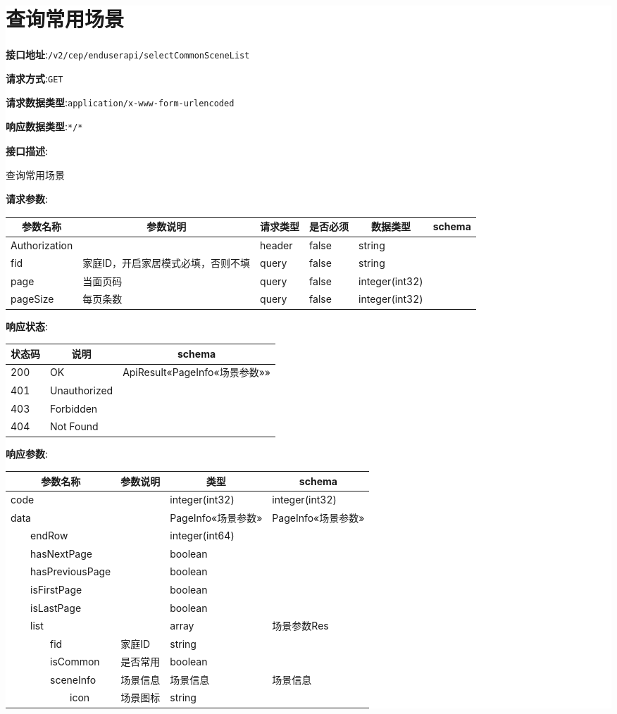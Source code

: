 # 查询常用场景


**接口地址**:`/v2/cep/enduserapi/selectCommonSceneList`


**请求方式**:`GET`


**请求数据类型**:`application/x-www-form-urlencoded`


**响应数据类型**:`*/*`


**接口描述**:<p>查询常用场景</p>


**请求参数**:


| 参数名称      | 参数说明                           | 请求类型 | 是否必须 | 数据类型       | schema |
| ------------- | ---------------------------------- | -------- | -------- | -------------- | ------ |
| Authorization |                                    | header   | false    | string         |        |
| fid           | 家庭ID，开启家居模式必填，否则不填 | query    | false    | string         |        |
| page          | 当面页码                           | query    | false    | integer(int32) |        |
| pageSize      | 每页条数                           | query    | false    | integer(int32) |        |


**响应状态**:


| 状态码 | 说明         | schema                        |
| ------ | ------------ | ----------------------------- |
| 200    | OK           | ApiResult«PageInfo«场景参数»» |
| 401    | Unauthorized |                               |
| 403    | Forbidden    |                               |
| 404    | Not Found    |                               |


**响应参数**:


| 参数名称                                                     | 参数说明                       | 类型               | schema             |
| ------------------------------------------------------------ | ------------------------------ | ------------------ | ------------------ |
| code                                                         |                                | integer(int32)     | integer(int32)     |
| data                                                         |                                | PageInfo«场景参数» | PageInfo«场景参数» |
| &emsp;&emsp;endRow                                           |                                | integer(int64)     |                    |
| &emsp;&emsp;hasNextPage                                      |                                | boolean            |                    |
| &emsp;&emsp;hasPreviousPage                                  |                                | boolean            |                    |
| &emsp;&emsp;isFirstPage                                      |                                | boolean            |                    |
| &emsp;&emsp;isLastPage                                       |                                | boolean            |                    |
| &emsp;&emsp;list                                             |                                | array              | 场景参数Res        |
| &emsp;&emsp;&emsp;&emsp;fid                                  | 家庭ID                         | string             |                    |
| &emsp;&emsp;&emsp;&emsp;isCommon                             | 是否常用                       | boolean            |                    |
| &emsp;&emsp;&emsp;&emsp;sceneInfo                            | 场景信息                       | 场景信息           | 场景信息           |
| &emsp;&emsp;&emsp;&emsp;&emsp;&emsp;icon                     | 场景图标                       | string             |                    |